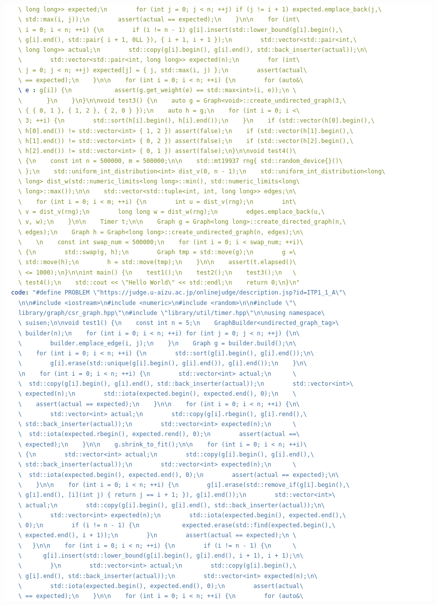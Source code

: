 ```yaml
    \ long long>> expected;\n        for (int j = 0; j < n; ++j) if (j != i + 1) expected.emplace_back(j,\
    \ std::max(i, j));\n        assert(actual == expected);\n    }\n\n    for (int\
    \ i = 0; i < n; ++i) {\n        if (i != n - 1) g[i].insert(std::lower_bound(g[i].begin(),\
    \ g[i].end(), std::pair{ i + 1, 0LL }), { i + 1, i + 1 });\n        std::vector<std::pair<int,\
    \ long long>> actual;\n        std::copy(g[i].begin(), g[i].end(), std::back_inserter(actual));\n\
    \        std::vector<std::pair<int, long long>> expected(n);\n        for (int\
    \ j = 0; j < n; ++j) expected[j] = { j, std::max(i, j) };\n        assert(actual\
    \ == expected);\n    }\n\n    for (int i = 0; i < n; ++i) {\n        for (auto&\
    \ e : g[i]) {\n            assert(g.get_weight(e) == std::max<int>(i, e));\n \
    \       }\n    }\n}\n\nvoid test3() {\n    auto g = Graph<void>::create_undirected_graph(3,\
    \ { { 0, 1 }, { 1, 2 }, { 2, 0 } });\n    auto h = g;\n    for (int i = 0; i <\
    \ 3; ++i) {\n        std::sort(h[i].begin(), h[i].end());\n    }\n    if (std::vector(h[0].begin(),\
    \ h[0].end()) != std::vector<int> { 1, 2 }) assert(false);\n    if (std::vector(h[1].begin(),\
    \ h[1].end()) != std::vector<int> { 0, 2 }) assert(false);\n    if (std::vector(h[2].begin(),\
    \ h[2].end()) != std::vector<int> { 0, 1 }) assert(false);\n}\n\nvoid test4()\
    \ {\n    const int n = 500000, m = 500000;\n\n    std::mt19937 rng{ std::random_device{}()\
    \ };\n    std::uniform_int_distribution<int> dist_v(0, n - 1);\n    std::uniform_int_distribution<long\
    \ long> dist_w(std::numeric_limits<long long>::min(), std::numeric_limits<long\
    \ long>::max());\n\n    std::vector<std::tuple<int, int, long long>> edges;\n\
    \    for (int i = 0; i < m; ++i) {\n        int u = dist_v(rng);\n        int\
    \ v = dist_v(rng);\n        long long w = dist_w(rng);\n        edges.emplace_back(u,\
    \ v, w);\n    }\n\n    Timer t;\n\n    Graph g = Graph<long long>::create_directed_graph(n,\
    \ edges);\n    Graph h = Graph<long long>::create_undirected_graph(n, edges);\n\
    \    \n    const int swap_num = 500000;\n    for (int i = 0; i < swap_num; ++i)\
    \ {\n        std::swap(g, h);\n        Graph tmp = std::move(g);\n        g =\
    \ std::move(h);\n        h = std::move(tmp);\n    }\n\n    assert(t.elapsed()\
    \ <= 1000);\n}\n\nint main() {\n    test1();\n    test2();\n    test3();\n   \
    \ test4();\n    std::cout << \"Hello World\" << std::endl;\n    return 0;\n}\n"
  code: "#define PROBLEM \"https://judge.u-aizu.ac.jp/onlinejudge/description.jsp?id=ITP1_1_A\"\
    \n\n#include <iostream>\n#include <numeric>\n#include <random>\n\n#include \"\
    library/graph/csr_graph.hpp\"\n#include \"library/util/timer.hpp\"\n\nusing namespace\
    \ suisen;\n\nvoid test1() {\n    const int n = 5;\n    GraphBuilder<undirected_graph_tag>\
    \ builder(n);\n    for (int i = 0; i < n; ++i) for (int j = 0; j < n; ++j) {\n\
    \        builder.emplace_edge(i, j);\n    }\n    Graph g = builder.build();\n\
    \    for (int i = 0; i < n; ++i) {\n        std::sort(g[i].begin(), g[i].end());\n\
    \        g[i].erase(std::unique(g[i].begin(), g[i].end()), g[i].end());\n    }\n\
    \n    for (int i = 0; i < n; ++i) {\n        std::vector<int> actual;\n      \
    \  std::copy(g[i].begin(), g[i].end(), std::back_inserter(actual));\n        std::vector<int>\
    \ expected(n);\n        std::iota(expected.begin(), expected.end(), 0);\n    \
    \    assert(actual == expected);\n    }\n\n    for (int i = 0; i < n; ++i) {\n\
    \        std::vector<int> actual;\n        std::copy(g[i].rbegin(), g[i].rend(),\
    \ std::back_inserter(actual));\n        std::vector<int> expected(n);\n      \
    \  std::iota(expected.rbegin(), expected.rend(), 0);\n        assert(actual ==\
    \ expected);\n    }\n\n    g.shrink_to_fit();\n\n    for (int i = 0; i < n; ++i)\
    \ {\n        std::vector<int> actual;\n        std::copy(g[i].begin(), g[i].end(),\
    \ std::back_inserter(actual));\n        std::vector<int> expected(n);\n      \
    \  std::iota(expected.begin(), expected.end(), 0);\n        assert(actual == expected);\n\
    \    }\n\n    for (int i = 0; i < n; ++i) {\n        g[i].erase(std::remove_if(g[i].begin(),\
    \ g[i].end(), [i](int j) { return j == i + 1; }), g[i].end());\n        std::vector<int>\
    \ actual;\n        std::copy(g[i].begin(), g[i].end(), std::back_inserter(actual));\n\
    \        std::vector<int> expected(n);\n        std::iota(expected.begin(), expected.end(),\
    \ 0);\n        if (i != n - 1) {\n            expected.erase(std::find(expected.begin(),\
    \ expected.end(), i + 1));\n        }\n        assert(actual == expected);\n \
    \   }\n\n    for (int i = 0; i < n; ++i) {\n        if (i != n - 1) {\n      \
    \      g[i].insert(std::lower_bound(g[i].begin(), g[i].end(), i + 1), i + 1);\n\
    \        }\n        std::vector<int> actual;\n        std::copy(g[i].begin(),\
    \ g[i].end(), std::back_inserter(actual));\n        std::vector<int> expected(n);\n\
    \        std::iota(expected.begin(), expected.end(), 0);\n        assert(actual\
    \ == expected);\n    }\n\n    for (int i = 0; i < n; ++i) {\n        for (auto&\
```